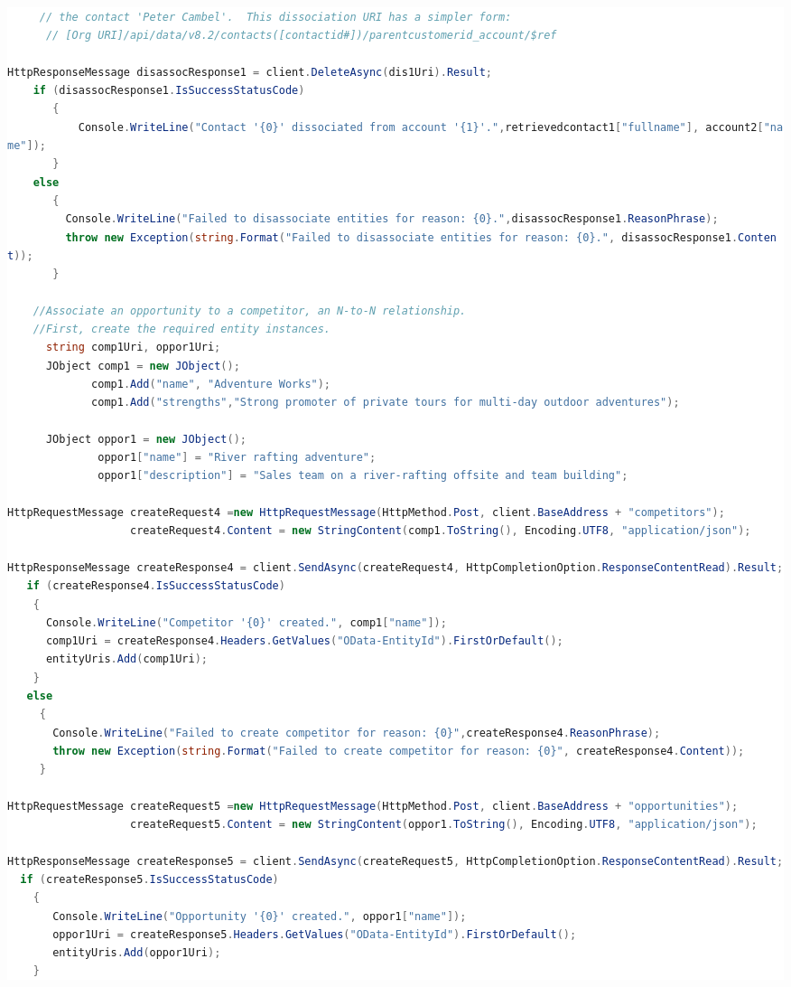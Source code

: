 ```csharp  
     // the contact 'Peter Cambel'.  This dissociation URI has a simpler form:
      // [Org URI]/api/data/v8.2/contacts([contactid#])/parentcustomerid_account/$ref 

HttpResponseMessage disassocResponse1 = client.DeleteAsync(dis1Uri).Result;
    if (disassocResponse1.IsSuccessStatusCode)
       {
           Console.WriteLine("Contact '{0}' dissociated from account '{1}'.",retrievedcontact1["fullname"], account2["name"]);
       }
    else
       {
         Console.WriteLine("Failed to disassociate entities for reason: {0}.",disassocResponse1.ReasonPhrase);
         throw new Exception(string.Format("Failed to disassociate entities for reason: {0}.", disassocResponse1.Content));
       }

    //Associate an opportunity to a competitor, an N-to-N relationship. 
    //First, create the required entity instances.
      string comp1Uri, oppor1Uri;
      JObject comp1 = new JObject();
             comp1.Add("name", "Adventure Works");
             comp1.Add("strengths","Strong promoter of private tours for multi-day outdoor adventures");
                    
      JObject oppor1 = new JObject();
              oppor1["name"] = "River rafting adventure";
              oppor1["description"] = "Sales team on a river-rafting offsite and team building";

HttpRequestMessage createRequest4 =new HttpRequestMessage(HttpMethod.Post, client.BaseAddress + "competitors");
                   createRequest4.Content = new StringContent(comp1.ToString(), Encoding.UTF8, "application/json");

HttpResponseMessage createResponse4 = client.SendAsync(createRequest4, HttpCompletionOption.ResponseContentRead).Result;
   if (createResponse4.IsSuccessStatusCode)
    {
      Console.WriteLine("Competitor '{0}' created.", comp1["name"]);
      comp1Uri = createResponse4.Headers.GetValues("OData-EntityId").FirstOrDefault();
      entityUris.Add(comp1Uri);
    }
   else
     {
       Console.WriteLine("Failed to create competitor for reason: {0}",createResponse4.ReasonPhrase);
       throw new Exception(string.Format("Failed to create competitor for reason: {0}", createResponse4.Content));
     }

HttpRequestMessage createRequest5 =new HttpRequestMessage(HttpMethod.Post, client.BaseAddress + "opportunities");
                   createRequest5.Content = new StringContent(oppor1.ToString(), Encoding.UTF8, "application/json");

HttpResponseMessage createResponse5 = client.SendAsync(createRequest5, HttpCompletionOption.ResponseContentRead).Result;
  if (createResponse5.IsSuccessStatusCode)
    {
       Console.WriteLine("Opportunity '{0}' created.", oppor1["name"]);
       oppor1Uri = createResponse5.Headers.GetValues("OData-EntityId").FirstOrDefault();
       entityUris.Add(oppor1Uri);
    }
```
